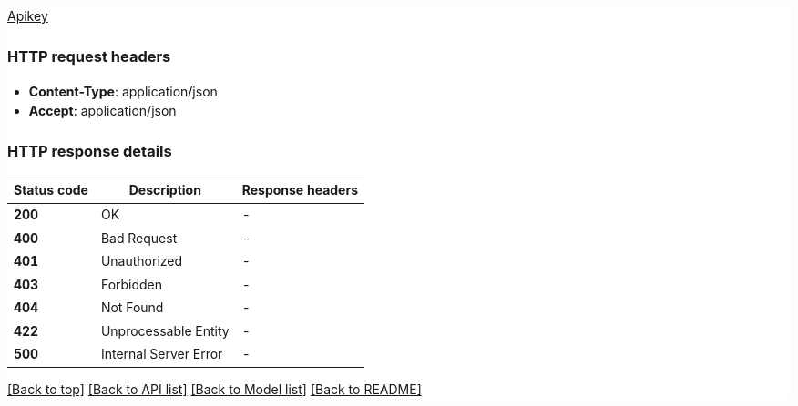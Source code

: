 [Apikey](../README.md#Apikey)

### HTTP request headers

 - **Content-Type**: application/json
 - **Accept**: application/json

### HTTP response details
| Status code | Description | Response headers |
|-------------|-------------|------------------|
**200** | OK |  -  |
**400** | Bad Request |  -  |
**401** | Unauthorized |  -  |
**403** | Forbidden |  -  |
**404** | Not Found |  -  |
**422** | Unprocessable Entity |  -  |
**500** | Internal Server Error |  -  |

[[Back to top]](#) [[Back to API list]](../README.md#documentation-for-api-endpoints) [[Back to Model list]](../README.md#documentation-for-models) [[Back to README]](../README.md)

